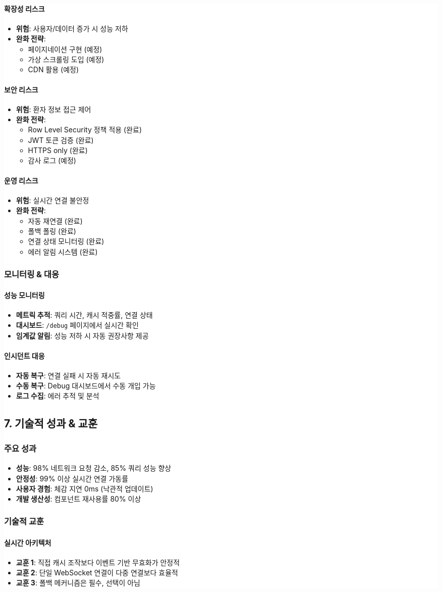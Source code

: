#### 확장성 리스크
- **위험**: 사용자/데이터 증가 시 성능 저하
- **완화 전략**:
  - 페이지네이션 구현 (예정)
  - 가상 스크롤링 도입 (예정)
  - CDN 활용 (예정)

#### 보안 리스크
- **위험**: 환자 정보 접근 제어
- **완화 전략**:
  - Row Level Security 정책 적용 (완료)
  - JWT 토큰 검증 (완료)
  - HTTPS only (완료)
  - 감사 로그 (예정)

#### 운영 리스크
- **위험**: 실시간 연결 불안정
- **완화 전략**:
  - 자동 재연결 (완료)
  - 폴백 폴링 (완료)
  - 연결 상태 모니터링 (완료)
  - 에러 알림 시스템 (완료)

### 모니터링 & 대응

#### 성능 모니터링
- **메트릭 추적**: 쿼리 시간, 캐시 적중률, 연결 상태
- **대시보드**: `/debug` 페이지에서 실시간 확인
- **임계값 알림**: 성능 저하 시 자동 권장사항 제공

#### 인시던트 대응
- **자동 복구**: 연결 실패 시 자동 재시도
- **수동 복구**: Debug 대시보드에서 수동 개입 가능
- **로그 수집**: 에러 추적 및 분석

## 7. 기술적 성과 & 교훈

### 주요 성과
- **성능**: 98% 네트워크 요청 감소, 85% 쿼리 성능 향상
- **안정성**: 99% 이상 실시간 연결 가동률
- **사용자 경험**: 체감 지연 0ms (낙관적 업데이트)
- **개발 생산성**: 컴포넌트 재사용률 80% 이상

### 기술적 교훈

#### 실시간 아키텍처
- **교훈 1**: 직접 캐시 조작보다 이벤트 기반 무효화가 안정적
- **교훈 2**: 단일 WebSocket 연결이 다중 연결보다 효율적
- **교훈 3**: 폴백 메커니즘은 필수, 선택이 아님
